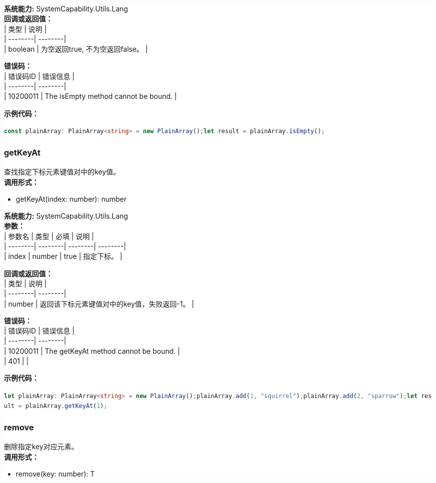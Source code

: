  **系统能力:**  SystemCapability.Utils.Lang    
 **回调或返回值：**     
| 类型 | 说明 |  
| --------| --------|  
| boolean | 为空返回true, 不为空返回false。 |  
    
    
 **错误码：**     
| 错误码ID | 错误信息 |  
| --------| --------|  
| 10200011 | The isEmpty method cannot be bound. |  
    
 **示例代码：**   
```ts    
const plainArray: PlainArray<string> = new PlainArray();let result = plainArray.isEmpty();    
```    
  
    
### getKeyAt    
查找指定下标元素键值对中的key值。  
 **调用形式：**     
- getKeyAt(index: number): number  
  
 **系统能力:**  SystemCapability.Utils.Lang    
 **参数：**     
| 参数名 | 类型 | 必填 | 说明 |  
| --------| --------| --------| --------|  
| index | number | true | 指定下标。 |  
    
 **回调或返回值：**     
| 类型 | 说明 |  
| --------| --------|  
| number | 返回该下标元素键值对中的key值，失败返回-1。 |  
    
    
 **错误码：**     
| 错误码ID | 错误信息 |  
| --------| --------|  
| 10200011 | The getKeyAt method cannot be bound. |  
| 401 |  |  
    
 **示例代码：**   
```ts    
let plainArray: PlainArray<string> = new PlainArray();plainArray.add(1, "squirrel");plainArray.add(2, "sparrow");let result = plainArray.getKeyAt(1);    
```    
  
    
### remove    
删除指定key对应元素。  
 **调用形式：**     
- remove(key: number): T  
  